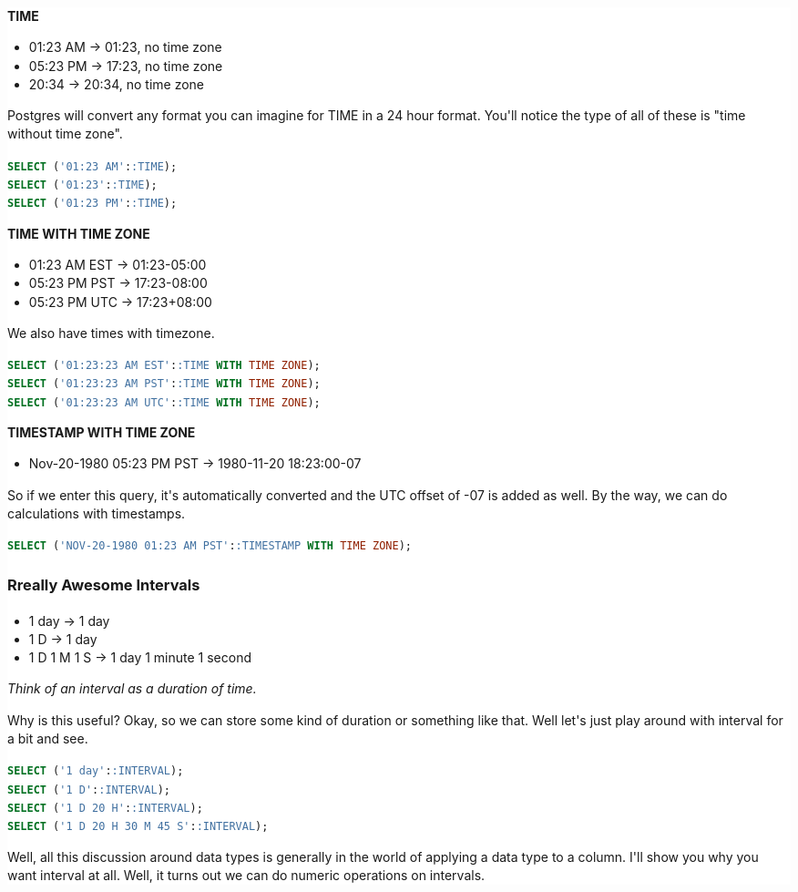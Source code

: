 __TIME__
* 01:23 AM -> 01:23, no time zone
* 05:23 PM -> 17:23, no time zone
* 20:34 -> 20:34, no time zone

Postgres will convert any format you can imagine for TIME in a 24 hour format. You'll notice the type of all of these is "time without time zone".

```sql
SELECT ('01:23 AM'::TIME);
SELECT ('01:23'::TIME);
SELECT ('01:23 PM'::TIME);
```

__TIME WITH TIME ZONE__
* 01:23 AM EST -> 01:23-05:00
* 05:23 PM PST -> 17:23-08:00
* 05:23 PM UTC -> 17:23+08:00

We also have times with timezone. 

```sql
SELECT ('01:23:23 AM EST'::TIME WITH TIME ZONE);
SELECT ('01:23:23 AM PST'::TIME WITH TIME ZONE);
SELECT ('01:23:23 AM UTC'::TIME WITH TIME ZONE);
```

__TIMESTAMP WITH TIME ZONE__

* Nov-20-1980 05:23 PM PST -> 1980-11-20 18:23:00-07

So if we enter this query, it's automatically converted and the UTC offset of -07 is added as well. By the way, we can do calculations with timestamps.

```sql
SELECT ('NOV-20-1980 01:23 AM PST'::TIMESTAMP WITH TIME ZONE);
```

### Rreally Awesome Intervals

* 1 day -> 1 day
* 1 D -> 1 day
* 1 D 1 M 1 S -> 1 day 1 minute 1 second

_Think of an interval as a duration of time._

Why is this useful? Okay, so we can store some kind of duration or something like that. Well let's just play around with interval for a bit and see.

```sql
SELECT ('1 day'::INTERVAL);
SELECT ('1 D'::INTERVAL);
SELECT ('1 D 20 H'::INTERVAL);
SELECT ('1 D 20 H 30 M 45 S'::INTERVAL);
```

Well, all this discussion around data types is generally in the world of applying a data type to a column. I'll show you why you want interval at all. Well, it turns out we can do numeric operations on intervals.
